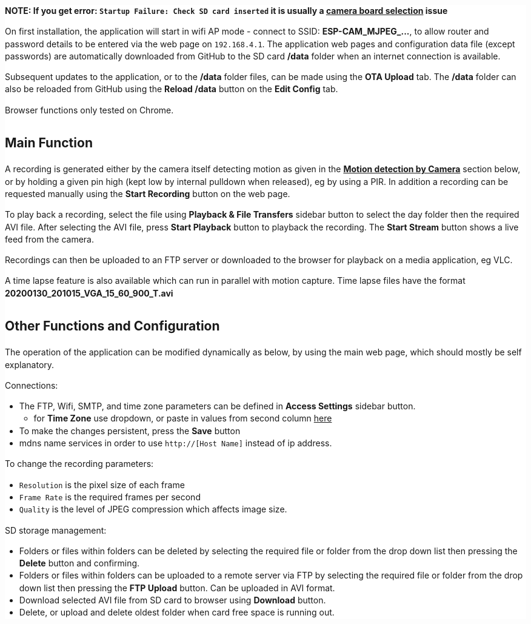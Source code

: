 **NOTE: If you get error: `Startup Failure: Check SD card inserted` it is usually a [camera board selection](https://github.com/s60sc/ESP32-CAM_MJPEG2SD/issues/219#issuecomment-1627785417) issue**

On first installation, the application will start in wifi AP mode - connect to SSID: **ESP-CAM_MJPEG_...**, to allow router and password details to be entered via the web page on `192.168.4.1`. The application web pages and configuration data file (except passwords) are automatically downloaded from GitHub to the SD card **/data** folder when an internet connection is available.

Subsequent updates to the application, or to the **/data** folder files, can be made using the **OTA Upload** tab. The **/data** folder can also be reloaded from GitHub using the **Reload /data** button on the **Edit Config** tab.

Browser functions only tested on Chrome.


## Main Function

A recording is generated either by the camera itself detecting motion as given in the [**Motion detection by Camera**](#motion-detection-by-camera) section below, or
by holding a given pin high (kept low by internal pulldown when released), eg by using a PIR.
In addition a recording can be requested manually using the **Start Recording** button on the web page.

To play back a recording, select the file using **Playback & File Transfers** sidebar button to select the day folder then the required AVI file.
After selecting the AVI file, press **Start Playback** button to playback the recording. 
The **Start Stream** button shows a live feed from the camera.

Recordings can then be uploaded to an FTP server or downloaded to the browser for playback on a media application, eg VLC.

A time lapse feature is also available which can run in parallel with motion capture. Time lapse files have the format **20200130_201015_VGA_15_60_900_T.avi**


## Other Functions and Configuration

The operation of the application can be modified dynamically as below, by using the main web page, which should mostly be self explanatory.

Connections:
* The FTP, Wifi, SMTP, and time zone parameters can be defined in **Access Settings** sidebar button. 
  - for **Time Zone** use dropdown, or paste in values from second column [here](https://raw.githubusercontent.com/nayarsystems/posix_tz_db/master/zones.csv)
* To make the changes persistent, press the **Save** button
* mdns name services in order to use `http://[Host Name]` instead of ip address.

To change the recording parameters:
* `Resolution` is the pixel size of each frame
* `Frame Rate` is the required frames per second
* `Quality` is the level of JPEG compression which affects image size.

SD storage management:
* Folders or files within folders can be deleted by selecting the required file or folder from the drop down list then pressing the **Delete** button and confirming.
* Folders or files within folders can be uploaded to a remote server via FTP by selecting the required file or folder from the drop down list then pressing the **FTP Upload** button. Can be uploaded in AVI format.
* Download selected AVI file from SD card to browser using **Download** button.
* Delete, or upload and delete oldest folder when card free space is running out.  
  